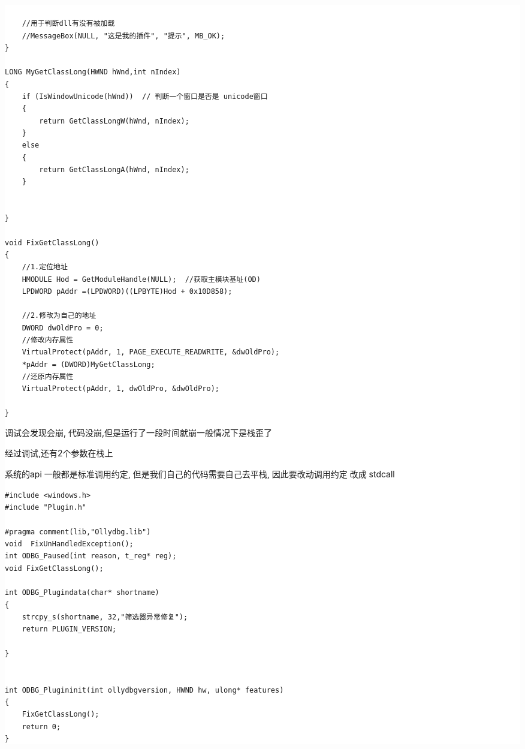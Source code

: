 ```

    //用于判断dll有没有被加载
    //MessageBox(NULL, "这是我的插件", "提示", MB_OK);
}

LONG MyGetClassLong(HWND hWnd,int nIndex)
{
    if (IsWindowUnicode(hWnd))  // 判断一个窗口是否是 unicode窗口
    {
        return GetClassLongW(hWnd, nIndex);
    }
    else
    {
        return GetClassLongA(hWnd, nIndex);
    }


}

void FixGetClassLong()
{
    //1.定位地址
    HMODULE Hod = GetModuleHandle(NULL);  //获取主模块基址(OD)
    LPDWORD pAddr =(LPDWORD)((LPBYTE)Hod + 0x10D858);

    //2.修改为自己的地址
    DWORD dwOldPro = 0;
    //修改内存属性
    VirtualProtect(pAddr, 1, PAGE_EXECUTE_READWRITE, &dwOldPro);
    *pAddr = (DWORD)MyGetClassLong;
    //还原内存属性
    VirtualProtect(pAddr, 1, dwOldPro, &dwOldPro);

}
```

调试会发现会崩, 代码没崩,但是运行了一段时间就崩一般情况下是栈歪了

经过调试,还有2个参数在栈上



系统的api 一般都是标准调用约定,  但是我们自己的代码需要自己去平栈, 因此要改动调用约定  改成 stdcall

```
#include <windows.h>
#include "Plugin.h"

#pragma comment(lib,"Ollydbg.lib")
void  FixUnHandledException();
int ODBG_Paused(int reason, t_reg* reg);
void FixGetClassLong();

int ODBG_Plugindata(char* shortname) 
{
    strcpy_s(shortname, 32,"筛选器异常修复");  
    return PLUGIN_VERSION;

}


int ODBG_Plugininit(int ollydbgversion, HWND hw, ulong* features) 
{
    FixGetClassLong();
    return 0;
}
```